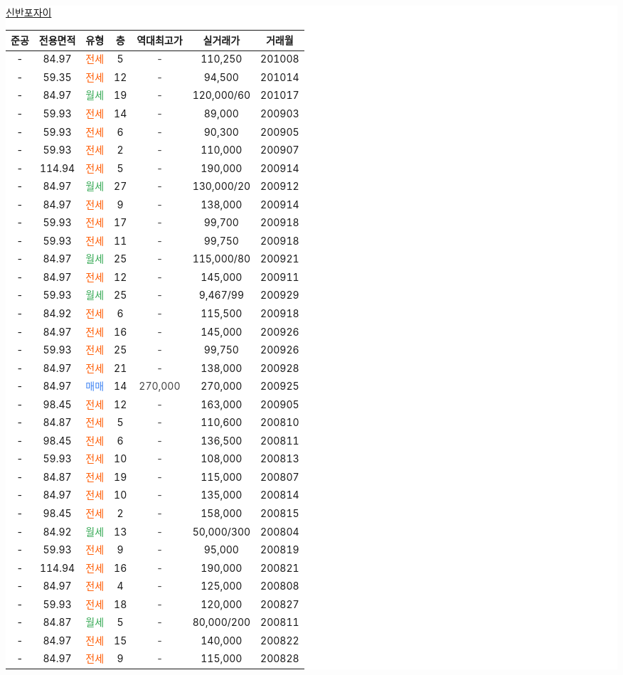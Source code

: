 [신반포자이](https://search.naver.com/search.naver?query=%EC%84%9C%EC%9A%B8%ED%8A%B9%EB%B3%84%EC%8B%9C+%EC%84%9C%EC%B4%88%EA%B5%AC+%EC%9E%A0%EC%9B%90%EB%8F%99+%EC%8B%A0%EB%B0%98%ED%8F%AC%EC%9E%90%EC%9D%B4)

|준공|전용면적|유형|층|역대최고가|실거래가|거래월|
|:---:|:---:|:---:|:---:|:---:|:---:|:---:|
|-|84.97|<span style="color:#ff5a00">전세</span>|5|<span style="color:#444444">-</span>|110,250|201008|
|-|59.35|<span style="color:#ff5a00">전세</span>|12|<span style="color:#444444">-</span>|94,500|201014|
|-|84.97|<span style="color:#34a853">월세</span>|19|<span style="color:#444444">-</span>|120,000/60|201017|
|-|59.93|<span style="color:#ff5a00">전세</span>|14|<span style="color:#444444">-</span>|89,000|200903|
|-|59.93|<span style="color:#ff5a00">전세</span>|6|<span style="color:#444444">-</span>|90,300|200905|
|-|59.93|<span style="color:#ff5a00">전세</span>|2|<span style="color:#444444">-</span>|110,000|200907|
|-|114.94|<span style="color:#ff5a00">전세</span>|5|<span style="color:#444444">-</span>|190,000|200914|
|-|84.97|<span style="color:#34a853">월세</span>|27|<span style="color:#444444">-</span>|130,000/20|200912|
|-|84.97|<span style="color:#ff5a00">전세</span>|9|<span style="color:#444444">-</span>|138,000|200914|
|-|59.93|<span style="color:#ff5a00">전세</span>|17|<span style="color:#444444">-</span>|99,700|200918|
|-|59.93|<span style="color:#ff5a00">전세</span>|11|<span style="color:#444444">-</span>|99,750|200918|
|-|84.97|<span style="color:#34a853">월세</span>|25|<span style="color:#444444">-</span>|115,000/80|200921|
|-|84.97|<span style="color:#ff5a00">전세</span>|12|<span style="color:#444444">-</span>|145,000|200911|
|-|59.93|<span style="color:#34a853">월세</span>|25|<span style="color:#444444">-</span>|9,467/99|200929|
|-|84.92|<span style="color:#ff5a00">전세</span>|6|<span style="color:#444444">-</span>|115,500|200918|
|-|84.97|<span style="color:#ff5a00">전세</span>|16|<span style="color:#444444">-</span>|145,000|200926|
|-|59.93|<span style="color:#ff5a00">전세</span>|25|<span style="color:#444444">-</span>|99,750|200926|
|-|84.97|<span style="color:#ff5a00">전세</span>|21|<span style="color:#444444">-</span>|138,000|200928|
|-|84.97|<span style="color:#4285f3">매매</span>|14|<span style="color:#444444">270,000</span>|270,000|200925|
|-|98.45|<span style="color:#ff5a00">전세</span>|12|<span style="color:#444444">-</span>|163,000|200905|
|-|84.87|<span style="color:#ff5a00">전세</span>|5|<span style="color:#444444">-</span>|110,600|200810|
|-|98.45|<span style="color:#ff5a00">전세</span>|6|<span style="color:#444444">-</span>|136,500|200811|
|-|59.93|<span style="color:#ff5a00">전세</span>|10|<span style="color:#444444">-</span>|108,000|200813|
|-|84.87|<span style="color:#ff5a00">전세</span>|19|<span style="color:#444444">-</span>|115,000|200807|
|-|84.97|<span style="color:#ff5a00">전세</span>|10|<span style="color:#444444">-</span>|135,000|200814|
|-|98.45|<span style="color:#ff5a00">전세</span>|2|<span style="color:#444444">-</span>|158,000|200815|
|-|84.92|<span style="color:#34a853">월세</span>|13|<span style="color:#444444">-</span>|50,000/300|200804|
|-|59.93|<span style="color:#ff5a00">전세</span>|9|<span style="color:#444444">-</span>|95,000|200819|
|-|114.94|<span style="color:#ff5a00">전세</span>|16|<span style="color:#444444">-</span>|190,000|200821|
|-|84.97|<span style="color:#ff5a00">전세</span>|4|<span style="color:#444444">-</span>|125,000|200808|
|-|59.93|<span style="color:#ff5a00">전세</span>|18|<span style="color:#444444">-</span>|120,000|200827|
|-|84.87|<span style="color:#34a853">월세</span>|5|<span style="color:#444444">-</span>|80,000/200|200811|
|-|84.97|<span style="color:#ff5a00">전세</span>|15|<span style="color:#444444">-</span>|140,000|200822|
|-|84.97|<span style="color:#ff5a00">전세</span>|9|<span style="color:#444444">-</span>|115,000|200828|